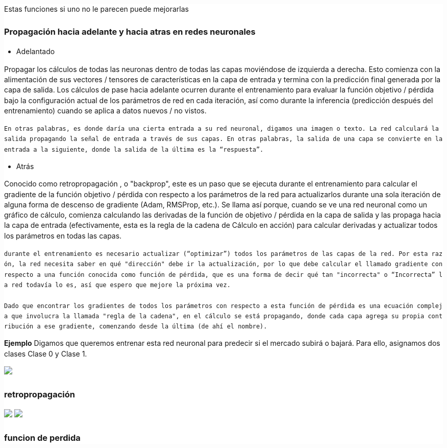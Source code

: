 Estas funciones si uno no le parecen puede mejorarlas

### Propagación hacia adelante y hacia atras en redes neuronales

* Adelantado

Propagar los cálculos de todas las neuronas dentro de todas las capas moviéndose de izquierda a derecha. Esto comienza con la alimentación de sus vectores / tensores de características en la capa de entrada y termina con la predicción final generada por la capa de salida. Los cálculos de pase hacia adelante ocurren durante el entrenamiento para evaluar la función objetivo / pérdida bajo la configuración actual de los parámetros de red en cada iteración, así como durante la inferencia (predicción después del entrenamiento) cuando se aplica a datos nuevos / no vistos.

    En otras palabras, es donde daría una cierta entrada a su red neuronal, digamos una imagen o texto. La red calculará la salida propagando la señal de entrada a través de sus capas. En otras palabras, la salida de una capa se convierte en la entrada a la siguiente, donde la salida de la última es la “respuesta”.

* Atrás

Conocido como retropropagación , o "backprop", este es un paso que se ejecuta durante el entrenamiento para calcular el gradiente de la función objetivo / pérdida con respecto a los parámetros de la red para actualizarlos durante una sola iteración de alguna forma de descenso de gradiente (Adam, RMSProp, etc.). Se llama así porque, cuando se ve una red neuronal como un gráfico de cálculo, comienza calculando las derivadas de la función de objetivo / pérdida en la capa de salida y las propaga hacia la capa de entrada (efectivamente, esta es la regla de la cadena  de Cálculo en acción) para calcular derivadas y actualizar todos los parámetros en todas las capas.

    durante el entrenamiento es necesario actualizar (“optimizar”) todos los parámetros de las capas de la red. Por esta razón, la red necesita saber en qué "dirección" debe ir la actualización, por lo que debe calcular el llamado gradiente con respecto a una función conocida como función de pérdida, que es una forma de decir qué tan "incorrecta" o “Incorrecta” la red todavía lo es, así que espero que mejore la próxima vez.

    Dado que encontrar los gradientes de todos los parámetros con respecto a esta función de pérdida es una ecuación compleja que involucra la llamada "regla de la cadena", en el cálculo se está propagando, donde cada capa agrega su propia contribución a ese gradiente, comenzando desde la última (de ahí el nombre).

**Ejemplo**
Digamos que queremos entrenar esta red neuronal para predecir si el mercado subirá o bajará. Para ello, asignamos dos clases Clase 0 y Clase 1.

![](https://i.imgur.com/LE9hNBw.png)

###  retropropagación

![](https://i.imgur.com/RwoQZxL.png)
![](https://i.imgur.com/5entTJU.png)

### funcion de perdida
